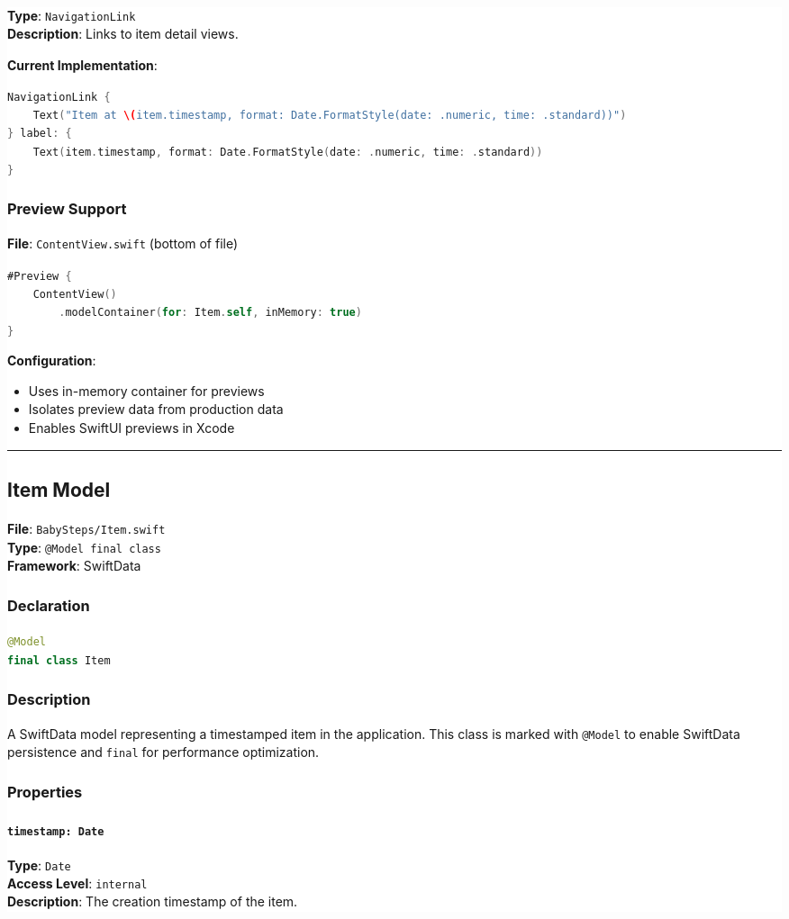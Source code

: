 **Type**: `NavigationLink`  
**Description**: Links to item detail views.

**Current Implementation**:
```swift
NavigationLink {
    Text("Item at \(item.timestamp, format: Date.FormatStyle(date: .numeric, time: .standard))")
} label: {
    Text(item.timestamp, format: Date.FormatStyle(date: .numeric, time: .standard))
}
```

### Preview Support

**File**: `ContentView.swift` (bottom of file)

```swift
#Preview {
    ContentView()
        .modelContainer(for: Item.self, inMemory: true)
}
```

**Configuration**:
- Uses in-memory container for previews
- Isolates preview data from production data
- Enables SwiftUI previews in Xcode

---

## Item Model

**File**: `BabySteps/Item.swift`  
**Type**: `@Model final class`  
**Framework**: SwiftData

### Declaration

```swift
@Model
final class Item
```

### Description

A SwiftData model representing a timestamped item in the application. This class is marked with `@Model` to enable SwiftData persistence and `final` for performance optimization.

### Properties

#### `timestamp: Date`

**Type**: `Date`  
**Access Level**: `internal`  
**Description**: The creation timestamp of the item.
